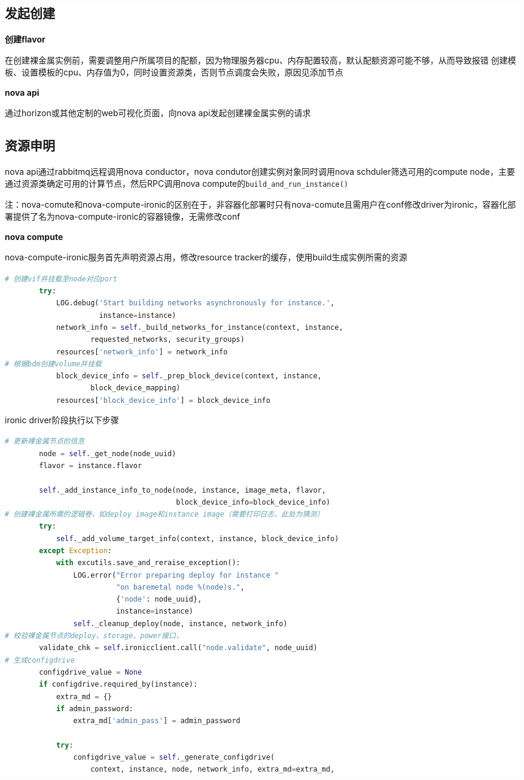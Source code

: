 ## 发起创建

**创建flavor**

在创建裸金属实例前，需要调整用户所属项目的配额，因为物理服务器cpu、内存配置较高，默认配额资源可能不够，从而导致报错
创建模板、设置模板的cpu、内存值为0，同时设置资源类，否则节点调度会失败，原因见添加节点

**nova api**

通过horizon或其他定制的web可视化页面，向nova api发起创建裸金属实例的请求

## 资源申明

nova api通过rabbitmq远程调用nova conductor，nova condutor创建实例对象同时调用nova schduler筛选可用的compute node，主要通过资源类确定可用的计算节点，然后RPC调用nova compute的`build_and_run_instance()`

注：nova-comute和nova-compute-ironic的区别在于，非容器化部署时只有nova-comute且需用户在conf修改driver为ironic，容器化部署提供了名为nova-compute-ironic的容器镜像，无需修改conf

**nova compute**

nova-compute-ironic服务首先声明资源占用，修改resource tracker的缓存，使用build生成实例所需的资源

```python
# 创建vif并挂载至node对应port
        try:
            LOG.debug('Start building networks asynchronously for instance.',
                      instance=instance)
            network_info = self._build_networks_for_instance(context, instance,
                    requested_networks, security_groups)
            resources['network_info'] = network_info
# 根据bdm创建volume并挂载
            block_device_info = self._prep_block_device(context, instance,
                    block_device_mapping)
            resources['block_device_info'] = block_device_info
```
ironic driver阶段执行以下步骤

```python
# 更新裸金属节点的信息
        node = self._get_node(node_uuid)
        flavor = instance.flavor

        self._add_instance_info_to_node(node, instance, image_meta, flavor,
                                        block_device_info=block_device_info)
# 创建裸金属所需的逻辑卷，如deploy image和instance image（需要打印日志，此处为猜测）
        try:
            self._add_volume_target_info(context, instance, block_device_info)
        except Exception:
            with excutils.save_and_reraise_exception():
                LOG.error("Error preparing deploy for instance "
                          "on baremetal node %(node)s.",
                          {'node': node_uuid},
                          instance=instance)
                self._cleanup_deploy(node, instance, network_info)
# 校验裸金属节点的deploy、storage、power接口，
        validate_chk = self.ironicclient.call("node.validate", node_uuid)
# 生成configdrive
        configdrive_value = None
        if configdrive.required_by(instance):
            extra_md = {}
            if admin_password:
                extra_md['admin_pass'] = admin_password

            try:
                configdrive_value = self._generate_configdrive(
                    context, instance, node, network_info, extra_md=extra_md,
```